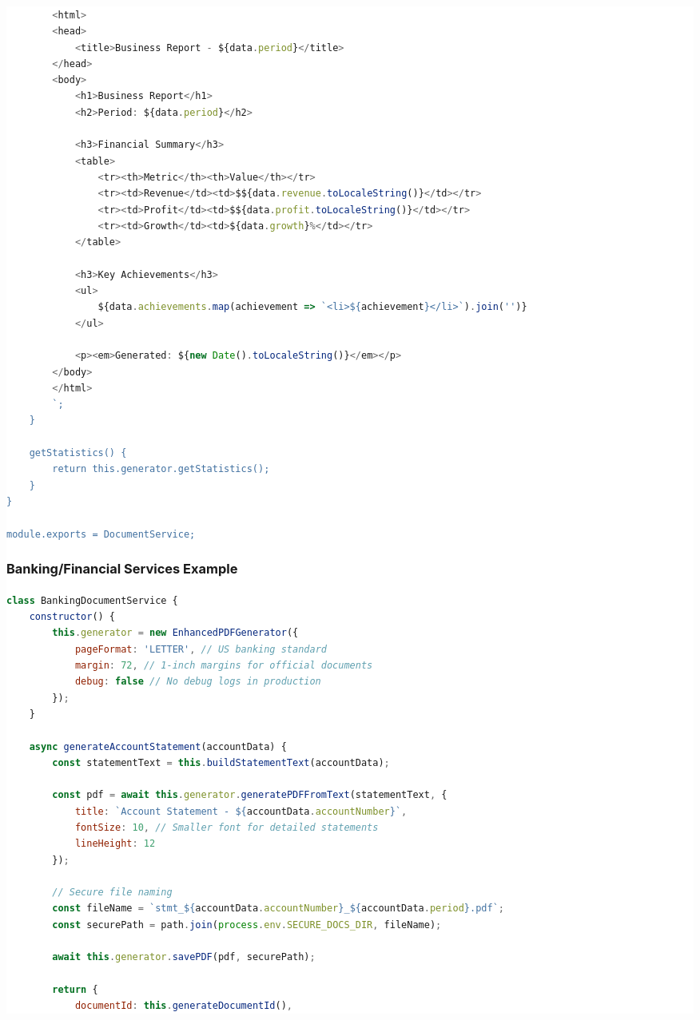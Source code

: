 ```javascript
        <html>
        <head>
            <title>Business Report - ${data.period}</title>
        </head>
        <body>
            <h1>Business Report</h1>
            <h2>Period: ${data.period}</h2>
            
            <h3>Financial Summary</h3>
            <table>
                <tr><th>Metric</th><th>Value</th></tr>
                <tr><td>Revenue</td><td>$${data.revenue.toLocaleString()}</td></tr>
                <tr><td>Profit</td><td>$${data.profit.toLocaleString()}</td></tr>
                <tr><td>Growth</td><td>${data.growth}%</td></tr>
            </table>
            
            <h3>Key Achievements</h3>
            <ul>
                ${data.achievements.map(achievement => `<li>${achievement}</li>`).join('')}
            </ul>
            
            <p><em>Generated: ${new Date().toLocaleString()}</em></p>
        </body>
        </html>
        `;
    }

    getStatistics() {
        return this.generator.getStatistics();
    }
}

module.exports = DocumentService;
```

### Banking/Financial Services Example
```javascript
class BankingDocumentService {
    constructor() {
        this.generator = new EnhancedPDFGenerator({
            pageFormat: 'LETTER', // US banking standard
            margin: 72, // 1-inch margins for official documents
            debug: false // No debug logs in production
        });
    }

    async generateAccountStatement(accountData) {
        const statementText = this.buildStatementText(accountData);
        
        const pdf = await this.generator.generatePDFFromText(statementText, {
            title: `Account Statement - ${accountData.accountNumber}`,
            fontSize: 10, // Smaller font for detailed statements
            lineHeight: 12
        });

        // Secure file naming
        const fileName = `stmt_${accountData.accountNumber}_${accountData.period}.pdf`;
        const securePath = path.join(process.env.SECURE_DOCS_DIR, fileName);
        
        await this.generator.savePDF(pdf, securePath);
        
        return {
            documentId: this.generateDocumentId(),
```